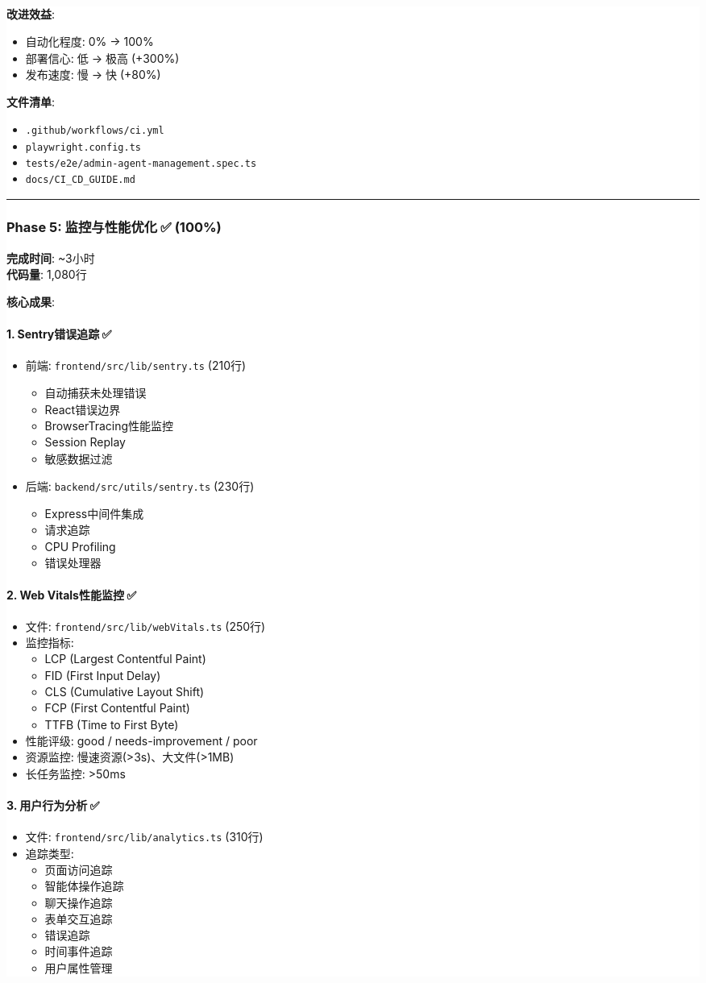 **改进效益**:
- 自动化程度: 0% → 100%
- 部署信心: 低 → 极高 (+300%)
- 发布速度: 慢 → 快 (+80%)

**文件清单**:
- `.github/workflows/ci.yml`
- `playwright.config.ts`
- `tests/e2e/admin-agent-management.spec.ts`
- `docs/CI_CD_GUIDE.md`

---

### Phase 5: 监控与性能优化 ✅ (100%)

**完成时间**: ~3小时  
**代码量**: 1,080行

**核心成果**:

#### 1. Sentry错误追踪 ✅
- 前端: `frontend/src/lib/sentry.ts` (210行)
  - 自动捕获未处理错误
  - React错误边界
  - BrowserTracing性能监控
  - Session Replay
  - 敏感数据过滤

- 后端: `backend/src/utils/sentry.ts` (230行)
  - Express中间件集成
  - 请求追踪
  - CPU Profiling
  - 错误处理器

#### 2. Web Vitals性能监控 ✅
- 文件: `frontend/src/lib/webVitals.ts` (250行)
- 监控指标:
  - LCP (Largest Contentful Paint)
  - FID (First Input Delay)
  - CLS (Cumulative Layout Shift)
  - FCP (First Contentful Paint)
  - TTFB (Time to First Byte)
- 性能评级: good / needs-improvement / poor
- 资源监控: 慢速资源(>3s)、大文件(>1MB)
- 长任务监控: >50ms

#### 3. 用户行为分析 ✅
- 文件: `frontend/src/lib/analytics.ts` (310行)
- 追踪类型:
  - 页面访问追踪
  - 智能体操作追踪
  - 聊天操作追踪
  - 表单交互追踪
  - 错误追踪
  - 时间事件追踪
  - 用户属性管理
